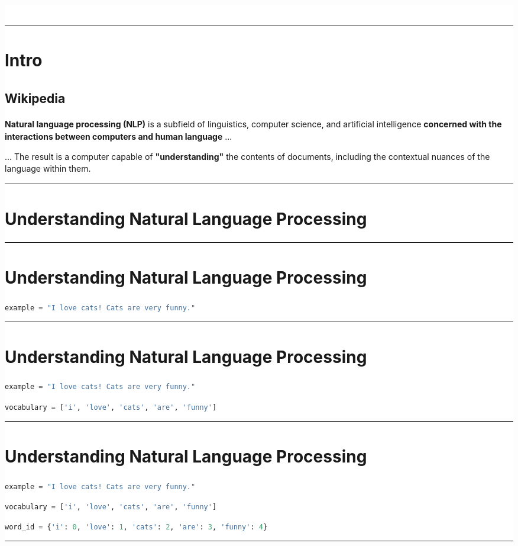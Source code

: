 <br>


---

# Intro

## Wikipedia

**Natural language processing (NLP)** is a subfield of linguistics, computer science, and artificial intelligence **concerned with the interactions between computers and human language** ...

... The result is a computer capable of **"understanding"** the contents of documents, including the contextual nuances of the language within them.




---
# Understanding Natural Language Processing

---
# Understanding Natural Language Processing

```python
example = "I love cats! Cats are very funny."
```

---
# Understanding Natural Language Processing

```python
example = "I love cats! Cats are very funny."
```

```python
vocabulary = ['i', 'love', 'cats', 'are', 'funny']
```

---
# Understanding Natural Language Processing

```python
example = "I love cats! Cats are very funny."
```

```python
vocabulary = ['i', 'love', 'cats', 'are', 'funny']
```

```python
word_id = {'i': 0, 'love': 1, 'cats': 2, 'are': 3, 'funny': 4}
```

---